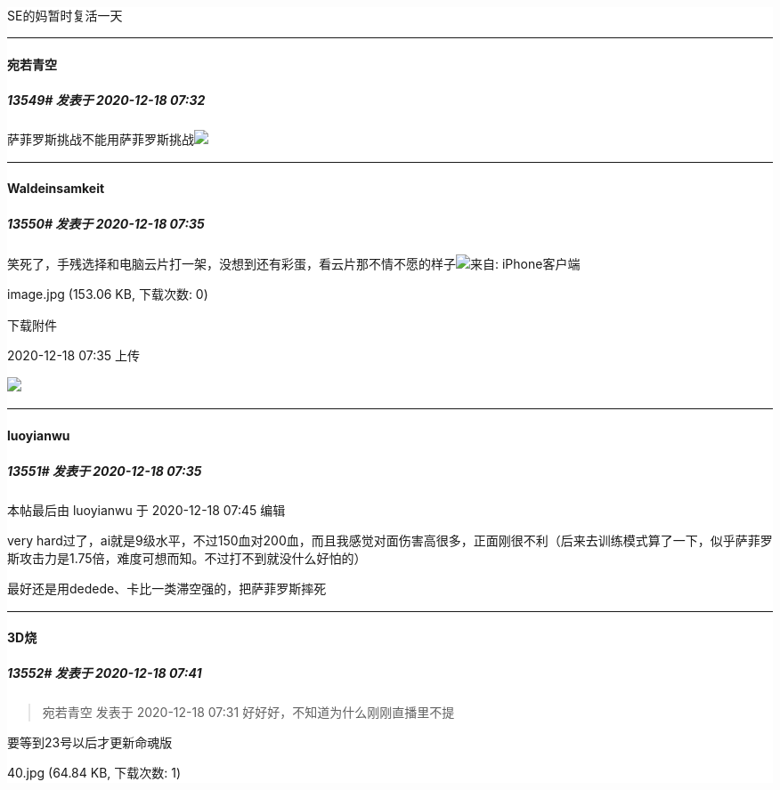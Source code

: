 
SE的妈暂时复活一天


-----

####  宛若青空  
##### 13549#       发表于 2020-12-18 07:32


萨菲罗斯挑战不能用萨菲罗斯挑战<img src="https://static.saraba1st.com/image/smiley/face2017/068.png" referrerpolicy="no-referrer">


-----

####  Waldeinsamkeit  
##### 13550#       发表于 2020-12-18 07:35


笑死了，手残选择和电脑云片打一架，没想到还有彩蛋，看云片那不情不愿的样子<img src="https://static.saraba1st.com/image/smiley/face2017/066.png" referrerpolicy="no-referrer">来自: iPhone客户端


image.jpg
(153.06 KB, 下载次数: 0)


下载附件


2020-12-18 07:35 上传


<img src="https://img.saraba1st.com/forum/202012/18/073524mezwiizfk22z3688.jpg" referrerpolicy="no-referrer">


-----

####  luoyianwu  
##### 13551#       发表于 2020-12-18 07:35


 本帖最后由 luoyianwu 于 2020-12-18 07:45 编辑 

very hard过了，ai就是9级水平，不过150血对200血，而且我感觉对面伤害高很多，正面刚很不利（后来去训练模式算了一下，似乎萨菲罗斯攻击力是1.75倍，难度可想而知。不过打不到就没什么好怕的）

最好还是用dedede、卡比一类滞空强的，把萨菲罗斯摔死


-----

####  3D烧  
##### 13552#       发表于 2020-12-18 07:41


<blockquote>宛若青空 发表于 2020-12-18 07:31
好好好，不知道为什么刚刚直播里不提</blockquote>
要等到23号以后才更新命魂版


40.jpg
(64.84 KB, 下载次数: 1)
